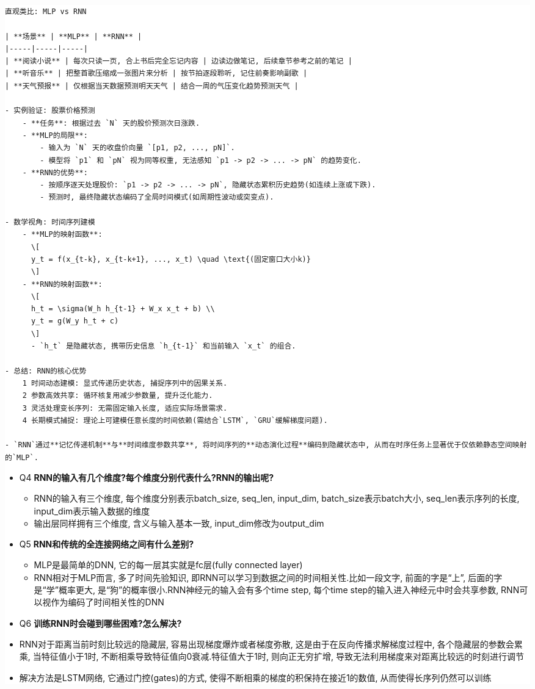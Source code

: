     直观类比: MLP vs RNN

    | **场景** | **MLP** | **RNN** |
    |-----|-----|-----|
    | **阅读小说** | 每次只读一页, 合上书后完全忘记内容 | 边读边做笔记, 后续章节参考之前的笔记 |
    | **听音乐** | 把整首歌压缩成一张图片来分析 | 按节拍逐段聆听, 记住前奏影响副歌 |
    | **天气预报** | 仅根据当天数据预测明天天气 | 结合一周的气压变化趋势预测天气 |

    - 实例验证: 股票价格预测
        - **任务**: 根据过去 `N` 天的股价预测次日涨跌. 
        - **MLP的局限**:   
            - 输入为 `N` 天的收盘价向量 `[p1, p2, ..., pN]`. 
            - 模型将 `p1` 和 `pN` 视为同等权重, 无法感知 `p1 -> p2 -> ... -> pN` 的趋势变化. 
        - **RNN的优势**:   
            - 按顺序逐天处理股价: `p1 -> p2 -> ... -> pN`, 隐藏状态累积历史趋势(如连续上涨或下跌). 
            - 预测时, 最终隐藏状态编码了全局时间模式(如周期性波动或突变点). 

    - 数学视角: 时间序列建模
        - **MLP的映射函数**:   
          \[
          y_t = f(x_{t-k}, x_{t-k+1}, ..., x_t) \quad \text{(固定窗口大小k)}
          \]
        - **RNN的映射函数**:   
          \[
          h_t = \sigma(W_h h_{t-1} + W_x x_t + b) \\
          y_t = g(W_y h_t + c)
          \]
          - `h_t` 是隐藏状态, 携带历史信息 `h_{t-1}` 和当前输入 `x_t` 的组合. 

    - 总结: RNN的核心优势
        1 时间动态建模: 显式传递历史状态, 捕捉序列中的因果关系. 
        2 参数高效共享: 循环核复用减少参数量, 提升泛化能力. 
        3 灵活处理变长序列: 无需固定输入长度, 适应实际场景需求. 
        4 长期模式捕捉: 理论上可建模任意长度的时间依赖(需结合`LSTM`, `GRU`缓解梯度问题). 
 
    - `RNN`通过**记忆传递机制**与**时间维度参数共享**, 将时间序列的**动态演化过程**编码到隐藏状态中, 从而在时序任务上显著优于仅依赖静态空间映射的`MLP`. 

- Q4 **RNN的输入有几个维度?每个维度分别代表什么?RNN的输出呢?**

    - RNN的输入有三个维度, 每个维度分别表示batch_size, seq_len, input_dim, batch_size表示batch大小, seq_len表示序列的长度, input_dim表示输入数据的维度
    - 输出层同样拥有三个维度, 含义与输入基本一致, input_dim修改为output_dim

- Q5 **RNN和传统的全连接网络之间有什么差别?**
    - MLP是最简单的DNN, 它的每一层其实就是fc层(fully connected layer)
    - RNN相对于MLP而言, 多了时间先验知识, 即RNN可以学习到数据之间的时间相关性.比如一段文字, 前面的字是“上”, 后面的字是“学”概率更大, 是“狗”的概率很小.RNN神经元的输入会有多个time step, 每个time step的输入进入神经元中时会共享参数, RNN可以视作为编码了时间相关性的DNN

- Q6 **训练RNN时会碰到哪些困难?怎么解决?**

- RNN对于距离当前时刻比较远的隐藏层, 容易出现梯度爆炸或者梯度弥散, 这是由于在反向传播求解梯度过程中, 各个隐藏层的参数会累乘, 当特征值小于1时, 不断相乘导致特征值向0衰减.特征值大于1时, 则向正无穷扩增, 导致无法利用梯度来对距离比较远的时刻进行调节
- 解决方法是LSTM网络, 它通过门控(gates)的方式, 使得不断相乘的梯度的积保持在接近1的数值, 从而使得长序列仍然可以训练
